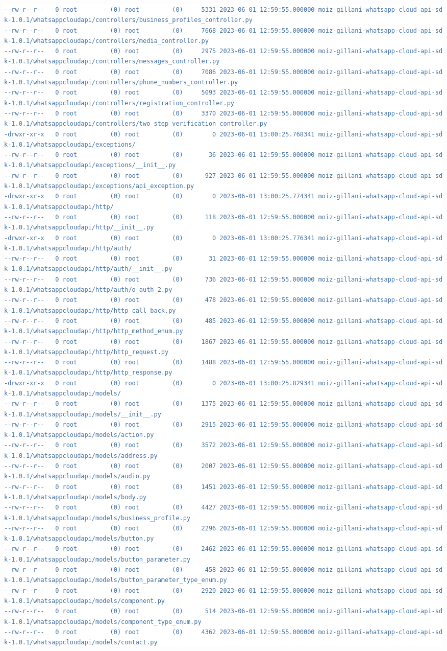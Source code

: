 ```diff
--rw-r--r--   0 root         (0) root         (0)     5331 2023-06-01 12:59:55.000000 moiz-gillani-whatsapp-cloud-api-sdk-1.0.1/whatsappcloudapi/controllers/business_profiles_controller.py
--rw-r--r--   0 root         (0) root         (0)     7668 2023-06-01 12:59:55.000000 moiz-gillani-whatsapp-cloud-api-sdk-1.0.1/whatsappcloudapi/controllers/media_controller.py
--rw-r--r--   0 root         (0) root         (0)     2975 2023-06-01 12:59:55.000000 moiz-gillani-whatsapp-cloud-api-sdk-1.0.1/whatsappcloudapi/controllers/messages_controller.py
--rw-r--r--   0 root         (0) root         (0)     7086 2023-06-01 12:59:55.000000 moiz-gillani-whatsapp-cloud-api-sdk-1.0.1/whatsappcloudapi/controllers/phone_numbers_controller.py
--rw-r--r--   0 root         (0) root         (0)     5093 2023-06-01 12:59:55.000000 moiz-gillani-whatsapp-cloud-api-sdk-1.0.1/whatsappcloudapi/controllers/registration_controller.py
--rw-r--r--   0 root         (0) root         (0)     3370 2023-06-01 12:59:55.000000 moiz-gillani-whatsapp-cloud-api-sdk-1.0.1/whatsappcloudapi/controllers/two_step_verification_controller.py
-drwxr-xr-x   0 root         (0) root         (0)        0 2023-06-01 13:00:25.768341 moiz-gillani-whatsapp-cloud-api-sdk-1.0.1/whatsappcloudapi/exceptions/
--rw-r--r--   0 root         (0) root         (0)       36 2023-06-01 12:59:55.000000 moiz-gillani-whatsapp-cloud-api-sdk-1.0.1/whatsappcloudapi/exceptions/__init__.py
--rw-r--r--   0 root         (0) root         (0)      927 2023-06-01 12:59:55.000000 moiz-gillani-whatsapp-cloud-api-sdk-1.0.1/whatsappcloudapi/exceptions/api_exception.py
-drwxr-xr-x   0 root         (0) root         (0)        0 2023-06-01 13:00:25.774341 moiz-gillani-whatsapp-cloud-api-sdk-1.0.1/whatsappcloudapi/http/
--rw-r--r--   0 root         (0) root         (0)      118 2023-06-01 12:59:55.000000 moiz-gillani-whatsapp-cloud-api-sdk-1.0.1/whatsappcloudapi/http/__init__.py
-drwxr-xr-x   0 root         (0) root         (0)        0 2023-06-01 13:00:25.776341 moiz-gillani-whatsapp-cloud-api-sdk-1.0.1/whatsappcloudapi/http/auth/
--rw-r--r--   0 root         (0) root         (0)       31 2023-06-01 12:59:55.000000 moiz-gillani-whatsapp-cloud-api-sdk-1.0.1/whatsappcloudapi/http/auth/__init__.py
--rw-r--r--   0 root         (0) root         (0)      736 2023-06-01 12:59:55.000000 moiz-gillani-whatsapp-cloud-api-sdk-1.0.1/whatsappcloudapi/http/auth/o_auth_2.py
--rw-r--r--   0 root         (0) root         (0)      478 2023-06-01 12:59:55.000000 moiz-gillani-whatsapp-cloud-api-sdk-1.0.1/whatsappcloudapi/http/http_call_back.py
--rw-r--r--   0 root         (0) root         (0)      485 2023-06-01 12:59:55.000000 moiz-gillani-whatsapp-cloud-api-sdk-1.0.1/whatsappcloudapi/http/http_method_enum.py
--rw-r--r--   0 root         (0) root         (0)     1867 2023-06-01 12:59:55.000000 moiz-gillani-whatsapp-cloud-api-sdk-1.0.1/whatsappcloudapi/http/http_request.py
--rw-r--r--   0 root         (0) root         (0)     1488 2023-06-01 12:59:55.000000 moiz-gillani-whatsapp-cloud-api-sdk-1.0.1/whatsappcloudapi/http/http_response.py
-drwxr-xr-x   0 root         (0) root         (0)        0 2023-06-01 13:00:25.829341 moiz-gillani-whatsapp-cloud-api-sdk-1.0.1/whatsappcloudapi/models/
--rw-r--r--   0 root         (0) root         (0)     1375 2023-06-01 12:59:55.000000 moiz-gillani-whatsapp-cloud-api-sdk-1.0.1/whatsappcloudapi/models/__init__.py
--rw-r--r--   0 root         (0) root         (0)     2915 2023-06-01 12:59:55.000000 moiz-gillani-whatsapp-cloud-api-sdk-1.0.1/whatsappcloudapi/models/action.py
--rw-r--r--   0 root         (0) root         (0)     3572 2023-06-01 12:59:55.000000 moiz-gillani-whatsapp-cloud-api-sdk-1.0.1/whatsappcloudapi/models/address.py
--rw-r--r--   0 root         (0) root         (0)     2007 2023-06-01 12:59:55.000000 moiz-gillani-whatsapp-cloud-api-sdk-1.0.1/whatsappcloudapi/models/audio.py
--rw-r--r--   0 root         (0) root         (0)     1451 2023-06-01 12:59:55.000000 moiz-gillani-whatsapp-cloud-api-sdk-1.0.1/whatsappcloudapi/models/body.py
--rw-r--r--   0 root         (0) root         (0)     4427 2023-06-01 12:59:55.000000 moiz-gillani-whatsapp-cloud-api-sdk-1.0.1/whatsappcloudapi/models/business_profile.py
--rw-r--r--   0 root         (0) root         (0)     2296 2023-06-01 12:59:55.000000 moiz-gillani-whatsapp-cloud-api-sdk-1.0.1/whatsappcloudapi/models/button.py
--rw-r--r--   0 root         (0) root         (0)     2462 2023-06-01 12:59:55.000000 moiz-gillani-whatsapp-cloud-api-sdk-1.0.1/whatsappcloudapi/models/button_parameter.py
--rw-r--r--   0 root         (0) root         (0)      458 2023-06-01 12:59:55.000000 moiz-gillani-whatsapp-cloud-api-sdk-1.0.1/whatsappcloudapi/models/button_parameter_type_enum.py
--rw-r--r--   0 root         (0) root         (0)     2920 2023-06-01 12:59:55.000000 moiz-gillani-whatsapp-cloud-api-sdk-1.0.1/whatsappcloudapi/models/component.py
--rw-r--r--   0 root         (0) root         (0)      514 2023-06-01 12:59:55.000000 moiz-gillani-whatsapp-cloud-api-sdk-1.0.1/whatsappcloudapi/models/component_type_enum.py
--rw-r--r--   0 root         (0) root         (0)     4362 2023-06-01 12:59:55.000000 moiz-gillani-whatsapp-cloud-api-sdk-1.0.1/whatsappcloudapi/models/contact.py
```
